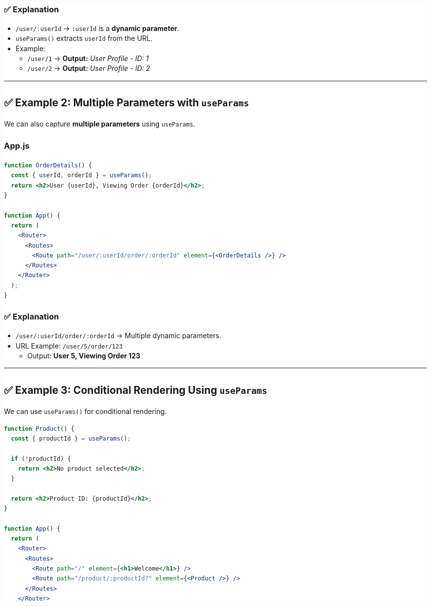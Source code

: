 ```jsx
```

### ✅ **Explanation**
- `/user/:userId` → `:userId` is a **dynamic parameter**.  
- `useParams()` extracts `userId` from the URL.  
- Example:  
  - `/user/1` → **Output:** *User Profile - ID: 1*  
  - `/user/2` → **Output:** *User Profile - ID: 2*  

---

## ✅ **Example 2: Multiple Parameters with `useParams`**

We can also capture **multiple parameters** using `useParams`.

### **App.js**
```jsx
function OrderDetails() {
  const { userId, orderId } = useParams();
  return <h2>User {userId}, Viewing Order {orderId}</h2>;
}

function App() {
  return (
    <Router>
      <Routes>
        <Route path="/user/:userId/order/:orderId" element={<OrderDetails />} />
      </Routes>
    </Router>
  );
}
```

### ✅ **Explanation**
- `/user/:userId/order/:orderId` → Multiple dynamic parameters.
- URL Example: `/user/5/order/123`  
  - Output: **User 5, Viewing Order 123**  

---

## ✅ **Example 3: Conditional Rendering Using `useParams`**

We can use `useParams()` for conditional rendering.

```jsx
function Product() {
  const { productId } = useParams();
  
  if (!productId) {
    return <h2>No product selected</h2>;
  }

  return <h2>Product ID: {productId}</h2>;
}

function App() {
  return (
    <Router>
      <Routes>
        <Route path="/" element={<h1>Welcome</h1>} />
        <Route path="/product/:productId?" element={<Product />} />
      </Routes>
    </Router>
```